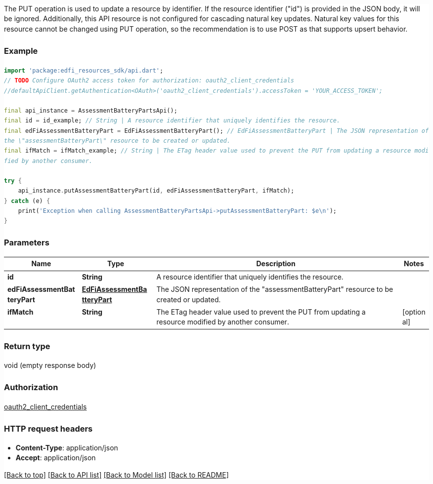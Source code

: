 The PUT operation is used to update a resource by identifier. If the resource identifier (\"id\") is provided in the JSON body, it will be ignored. Additionally, this API resource is not configured for cascading natural key updates. Natural key values for this resource cannot be changed using PUT operation, so the recommendation is to use POST as that supports upsert behavior.

### Example
```dart
import 'package:edfi_resources_sdk/api.dart';
// TODO Configure OAuth2 access token for authorization: oauth2_client_credentials
//defaultApiClient.getAuthentication<OAuth>('oauth2_client_credentials').accessToken = 'YOUR_ACCESS_TOKEN';

final api_instance = AssessmentBatteryPartsApi();
final id = id_example; // String | A resource identifier that uniquely identifies the resource.
final edFiAssessmentBatteryPart = EdFiAssessmentBatteryPart(); // EdFiAssessmentBatteryPart | The JSON representation of the \"assessmentBatteryPart\" resource to be created or updated.
final ifMatch = ifMatch_example; // String | The ETag header value used to prevent the PUT from updating a resource modified by another consumer.

try {
    api_instance.putAssessmentBatteryPart(id, edFiAssessmentBatteryPart, ifMatch);
} catch (e) {
    print('Exception when calling AssessmentBatteryPartsApi->putAssessmentBatteryPart: $e\n');
}
```

### Parameters

Name | Type | Description  | Notes
------------- | ------------- | ------------- | -------------
 **id** | **String**| A resource identifier that uniquely identifies the resource. | 
 **edFiAssessmentBatteryPart** | [**EdFiAssessmentBatteryPart**](EdFiAssessmentBatteryPart.md)| The JSON representation of the \"assessmentBatteryPart\" resource to be created or updated. | 
 **ifMatch** | **String**| The ETag header value used to prevent the PUT from updating a resource modified by another consumer. | [optional] 

### Return type

void (empty response body)

### Authorization

[oauth2_client_credentials](../README.md#oauth2_client_credentials)

### HTTP request headers

 - **Content-Type**: application/json
 - **Accept**: application/json

[[Back to top]](#) [[Back to API list]](../README.md#documentation-for-api-endpoints) [[Back to Model list]](../README.md#documentation-for-models) [[Back to README]](../README.md)


